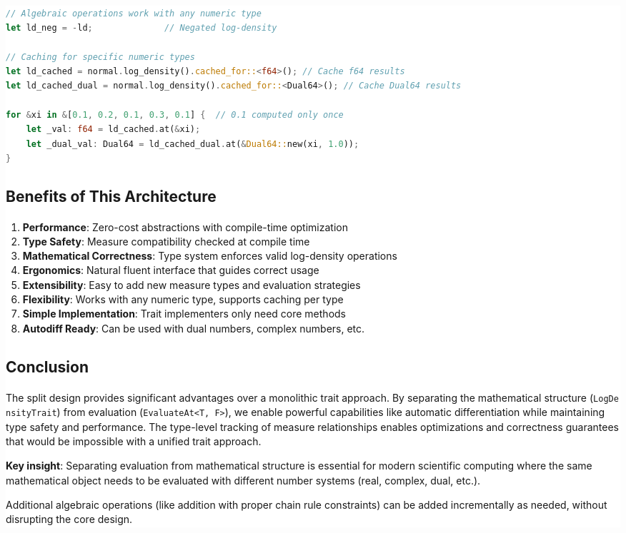 ```rust
// Algebraic operations work with any numeric type
let ld_neg = -ld;              // Negated log-density

// Caching for specific numeric types
let ld_cached = normal.log_density().cached_for::<f64>(); // Cache f64 results
let ld_cached_dual = normal.log_density().cached_for::<Dual64>(); // Cache Dual64 results

for &xi in &[0.1, 0.2, 0.1, 0.3, 0.1] {  // 0.1 computed only once
    let _val: f64 = ld_cached.at(&xi);
    let _dual_val: Dual64 = ld_cached_dual.at(&Dual64::new(xi, 1.0));
}
```

## Benefits of This Architecture

1. **Performance**: Zero-cost abstractions with compile-time optimization
2. **Type Safety**: Measure compatibility checked at compile time
3. **Mathematical Correctness**: Type system enforces valid log-density operations
4. **Ergonomics**: Natural fluent interface that guides correct usage
5. **Extensibility**: Easy to add new measure types and evaluation strategies
6. **Flexibility**: Works with any numeric type, supports caching per type
7. **Simple Implementation**: Trait implementers only need core methods
8. **Autodiff Ready**: Can be used with dual numbers, complex numbers, etc.

## Conclusion

The split design provides significant advantages over a monolithic trait approach. By separating the mathematical structure (`LogDensityTrait`) from evaluation (`EvaluateAt<T, F>`), we enable powerful capabilities like automatic differentiation while maintaining type safety and performance. The type-level tracking of measure relationships enables optimizations and correctness guarantees that would be impossible with a unified trait approach.

**Key insight**: Separating evaluation from mathematical structure is essential for modern scientific computing where the same mathematical object needs to be evaluated with different number systems (real, complex, dual, etc.).

Additional algebraic operations (like addition with proper chain rule constraints) can be added incrementally as needed, without disrupting the core design.